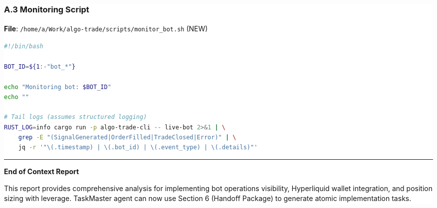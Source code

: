 ### A.3 Monitoring Script

**File**: `/home/a/Work/algo-trade/scripts/monitor_bot.sh` (NEW)
```bash
#!/bin/bash

BOT_ID=${1:-"bot_*"}

echo "Monitoring bot: $BOT_ID"
echo ""

# Tail logs (assumes structured logging)
RUST_LOG=info cargo run -p algo-trade-cli -- live-bot 2>&1 | \
    grep -E "(SignalGenerated|OrderFilled|TradeClosed|Error)" | \
    jq -r '"\(.timestamp) | \(.bot_id) | \(.event_type) | \(.details)"'
```

---

**End of Context Report**

This report provides comprehensive analysis for implementing bot operations visibility, Hyperliquid wallet integration, and position sizing with leverage. TaskMaster agent can now use Section 6 (Handoff Package) to generate atomic implementation tasks.
